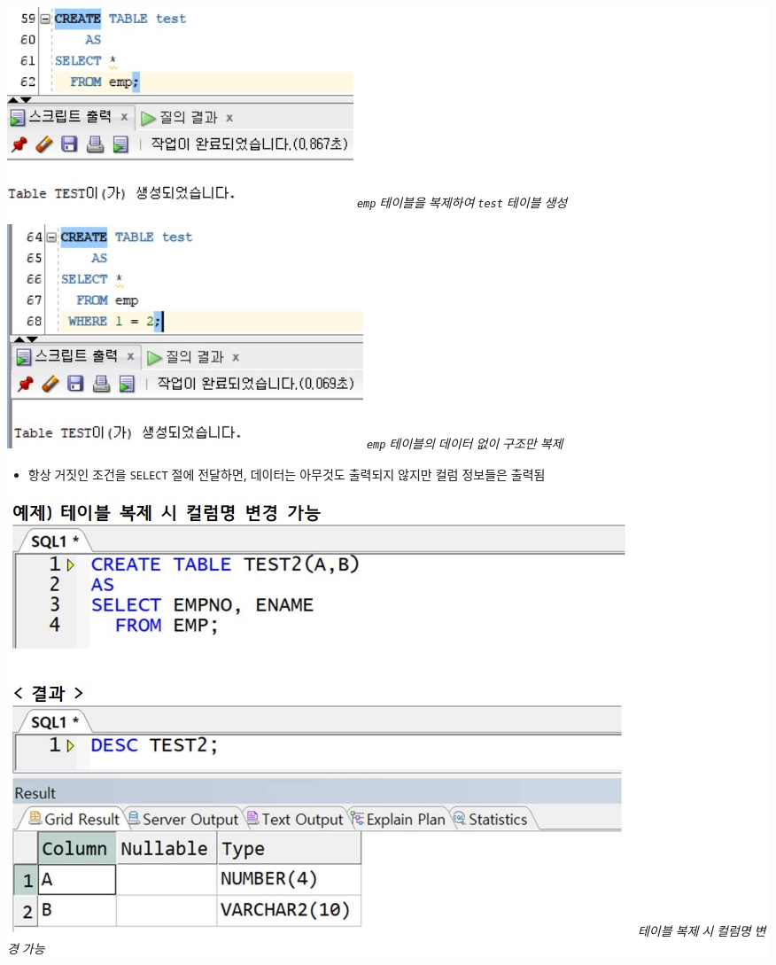![17-ex-create(2)](/assets/img/posts/certifications/sqld/2-sql-basic-and-utilization/administration-statements/17-ex-create(2).jpg)
*`emp` 테이블을 복제하여 `test` 테이블 생성*

![18-ex-create(3)](/assets/img/posts/certifications/sqld/2-sql-basic-and-utilization/administration-statements/18-ex-create(3).jpg)
*`emp` 테이블의 데이터 없이 구조만 복제*

- 항상 거짓인 조건을 `SELECT` 절에 전달하면, 데이터는 아무것도 출력되지 않지만 컬럼 정보들은 출력됨

![19-ex-create(4)](/assets/img/posts/certifications/sqld/2-sql-basic-and-utilization/administration-statements/19-ex-create(4).jpg)
*테이블 복제 시 컬럼명 변경 가능*
